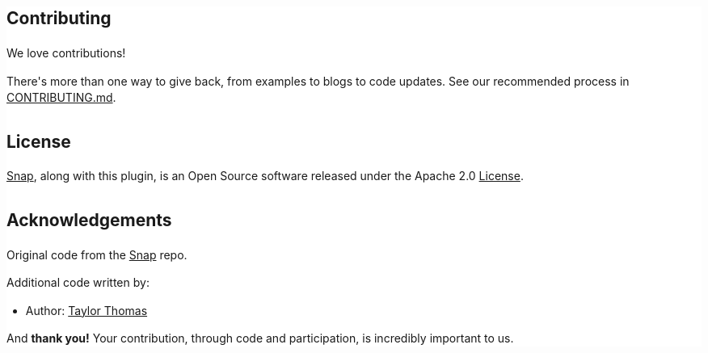 ## Contributing
We love contributions! 

There's more than one way to give back, from examples to blogs to code updates. See our recommended process in [CONTRIBUTING.md](CONTRIBUTING.md).

## License
[Snap](http://github.com/intelsdi-x/snap), along with this plugin, is an Open Source software released under the Apache 2.0 [License](LICENSE).

## Acknowledgements
Original code from the [Snap](http://github.com/intelsdi-x/snap) repo.

Additional code written by:
* Author: [Taylor Thomas](https://github.com/thomastaylor312)

And **thank you!** Your contribution, through code and participation, is incredibly important to us.
